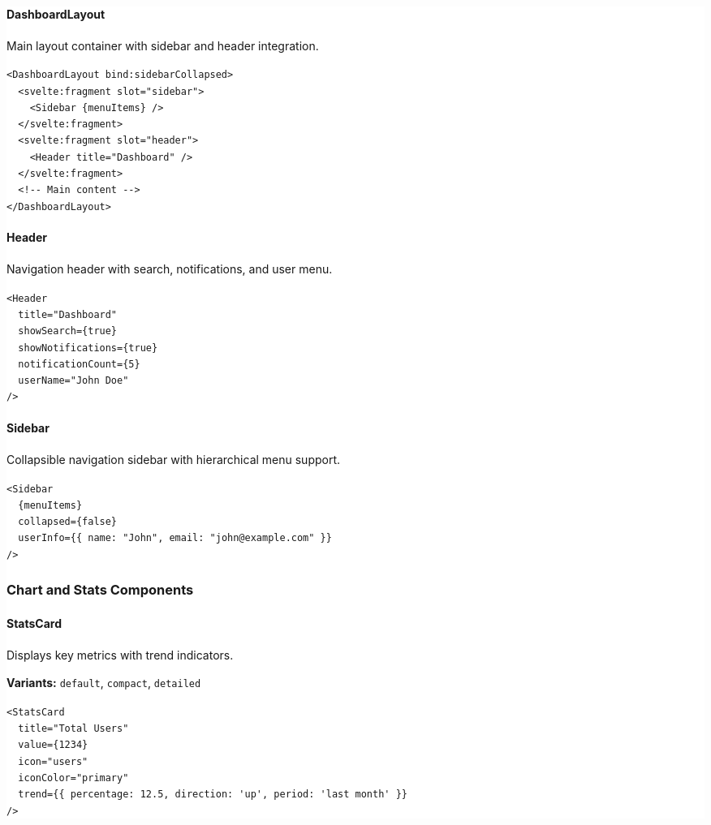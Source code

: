 #### DashboardLayout
Main layout container with sidebar and header integration.

```svelte
<DashboardLayout bind:sidebarCollapsed>
  <svelte:fragment slot="sidebar">
    <Sidebar {menuItems} />
  </svelte:fragment>
  <svelte:fragment slot="header">
    <Header title="Dashboard" />
  </svelte:fragment>
  <!-- Main content -->
</DashboardLayout>
```

#### Header
Navigation header with search, notifications, and user menu.

```svelte
<Header 
  title="Dashboard"
  showSearch={true}
  showNotifications={true}
  notificationCount={5}
  userName="John Doe"
/>
```

#### Sidebar
Collapsible navigation sidebar with hierarchical menu support.

```svelte
<Sidebar 
  {menuItems}
  collapsed={false}
  userInfo={{ name: "John", email: "john@example.com" }}
/>
```

### Chart and Stats Components

#### StatsCard
Displays key metrics with trend indicators.

**Variants:** `default`, `compact`, `detailed`

```svelte
<StatsCard
  title="Total Users"
  value={1234}
  icon="users"
  iconColor="primary"
  trend={{ percentage: 12.5, direction: 'up', period: 'last month' }}
/>
```
